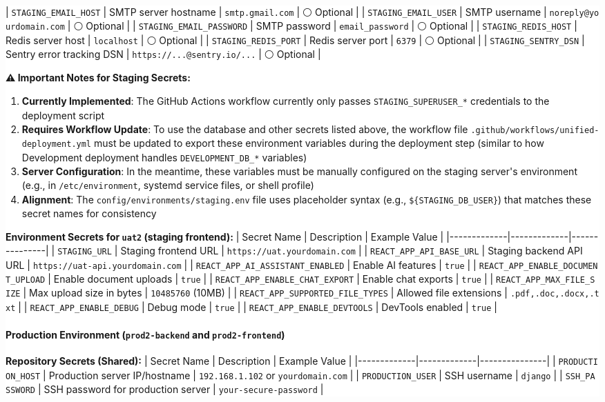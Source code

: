 | `STAGING_EMAIL_HOST` | SMTP server hostname | `smtp.gmail.com` | ⚪ Optional |
| `STAGING_EMAIL_USER` | SMTP username | `noreply@yourdomain.com` | ⚪ Optional |
| `STAGING_EMAIL_PASSWORD` | SMTP password | `email_password` | ⚪ Optional |
| `STAGING_REDIS_HOST` | Redis server host | `localhost` | ⚪ Optional |
| `STAGING_REDIS_PORT` | Redis server port | `6379` | ⚪ Optional |
| `STAGING_SENTRY_DSN` | Sentry error tracking DSN | `https://...@sentry.io/...` | ⚪ Optional |

**⚠️ Important Notes for Staging Secrets:**
1. **Currently Implemented**: The GitHub Actions workflow currently only passes `STAGING_SUPERUSER_*` credentials to the deployment script
2. **Requires Workflow Update**: To use the database and other secrets listed above, the workflow file `.github/workflows/unified-deployment.yml` must be updated to export these environment variables during the deployment step (similar to how Development deployment handles `DEVELOPMENT_DB_*` variables)
3. **Server Configuration**: In the meantime, these variables must be manually configured on the staging server's environment (e.g., in `/etc/environment`, systemd service files, or shell profile)
4. **Alignment**: The `config/environments/staging.env` file uses placeholder syntax (e.g., `${STAGING_DB_USER}`) that matches these secret names for consistency

**Environment Secrets for `uat2` (staging frontend):**
| Secret Name | Description | Example Value |
|-------------|-------------|---------------|
| `STAGING_URL` | Staging frontend URL | `https://uat.yourdomain.com` |
| `REACT_APP_API_BASE_URL` | Staging backend API URL | `https://uat-api.yourdomain.com` |
| `REACT_APP_AI_ASSISTANT_ENABLED` | Enable AI features | `true` |
| `REACT_APP_ENABLE_DOCUMENT_UPLOAD` | Enable document uploads | `true` |
| `REACT_APP_ENABLE_CHAT_EXPORT` | Enable chat exports | `true` |
| `REACT_APP_MAX_FILE_SIZE` | Max upload size in bytes | `10485760` (10MB) |
| `REACT_APP_SUPPORTED_FILE_TYPES` | Allowed file extensions | `.pdf,.doc,.docx,.txt` |
| `REACT_APP_ENABLE_DEBUG` | Debug mode | `true` |
| `REACT_APP_ENABLE_DEVTOOLS` | DevTools enabled | `true` |

#### Production Environment (`prod2-backend` and `prod2-frontend`)

**Repository Secrets (Shared):**
| Secret Name | Description | Example Value |
|-------------|-------------|---------------|
| `PRODUCTION_HOST` | Production server IP/hostname | `192.168.1.102` or `yourdomain.com` |
| `PRODUCTION_USER` | SSH username | `django` |
| `SSH_PASSWORD` | SSH password for production server | `your-secure-password` |
